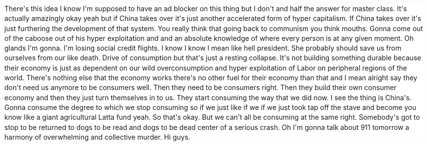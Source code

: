 There's this idea I know I'm supposed to have an ad blocker on this thing but I don't and half the answer for master class. It's actually amazingly okay yeah but if China takes over it's just another accelerated form of hyper capitalism. If China takes over it's just furthering the development of that system. You really think that going back to communism you think mouths. Gonna come out of the caboose out of his hyper exploitation and and an absolute knowledge of where every person is at any given moment. Oh glands I'm gonna. I'm losing social credit flights. I know I know I mean like hell president. She probably should save us from ourselves from our like death. Drive of consumption but that's just a resting collapse. It's not building something durable because their economy is just as dependent on our wild overconsumption and hyper exploitation of Labor on peripheral regions of the world. There's nothing else that the economy works there's no other fuel for their economy than that and I mean alright say they don't need us anymore to be consumers well. Then they need to be consumers right. Then they build their own consumer economy and then they just turn themselves in to us. They start consuming the way that we did now. I see the thing is China's. Gonna consume the degree to which we stop consuming so if we just like if we if we just took tap off the stave and become you know like a giant agricultural Latta fund yeah. So that's okay. But we can't all be consuming at the same right. Somebody's got to stop to be returned to dogs to be read and dogs to be dead center of a serious crash. Oh I'm gonna talk about 911 tomorrow a harmony of overwhelming and collective murder. Hi guys.

